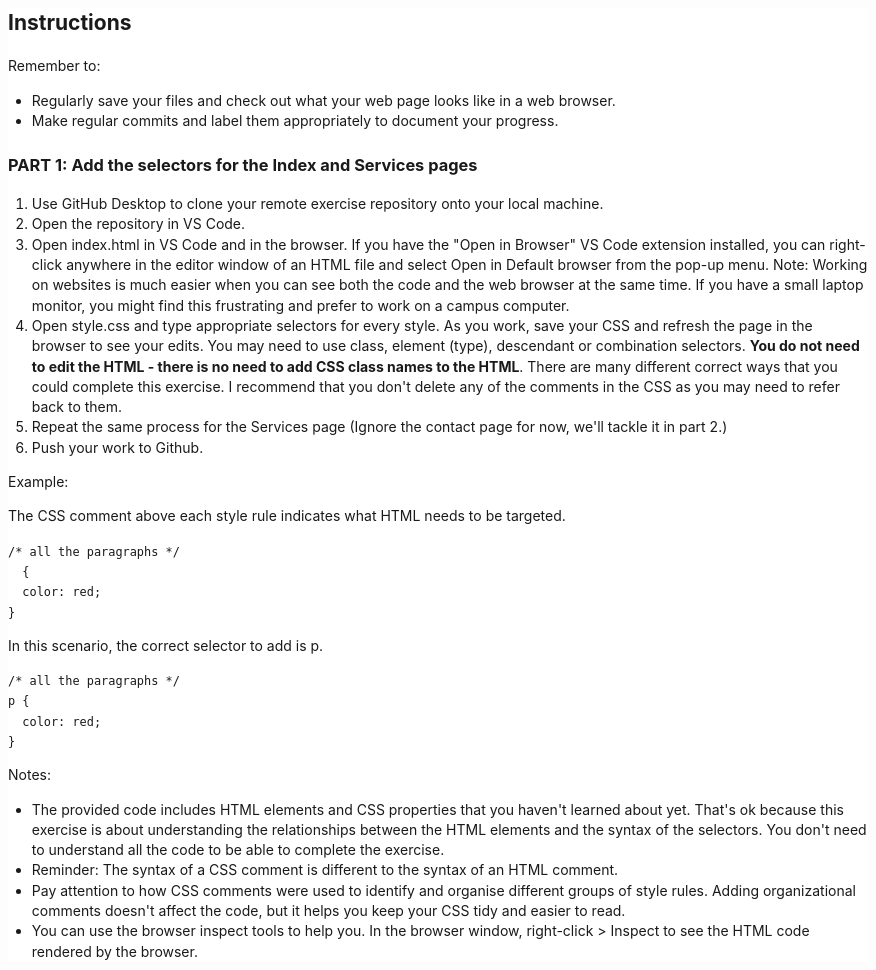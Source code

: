 ## Instructions

Remember to:

- Regularly save your files and check out what your web page looks like in a web browser.
- Make regular commits and label them appropriately to document your progress.

### PART 1: Add the selectors for the Index and Services pages

1. Use GitHub Desktop to clone your remote exercise repository onto your local machine.
2. Open the repository in VS Code.
3. Open index.html in VS Code and in the browser. If you have the "Open in Browser" VS Code extension installed, you can right-click anywhere in the editor window of an HTML file and select Open in Default browser from the pop-up menu.
   Note: Working on websites is much easier when you can see both the code and the web browser at the same time. If you have a small laptop monitor, you might find this frustrating and prefer to work on a campus computer.
4. Open style.css and type appropriate selectors for every style. As you work, save your CSS and refresh the page in the browser to see your edits. You may need to use class, element (type), descendant or combination selectors. **You do not need to edit the HTML - there is no need to add CSS class names to the HTML**. There are many different correct ways that you could complete this exercise. I recommend that you don't delete any of the comments in the CSS as you may need to refer back to them.
5. Repeat the same process for the Services page (Ignore the contact page for now, we'll tackle it in part 2.)
6. Push your work to Github.

Example:

The CSS comment above each style rule indicates what HTML needs to be targeted.

```
/* all the paragraphs */
  {
  color: red;
}
```

In this scenario, the correct selector to add is p.

```
/* all the paragraphs */
p {
  color: red;
}
```

Notes:

- The provided code includes HTML elements and CSS properties that you haven't learned about yet. That's ok because this exercise is about understanding the relationships between the HTML elements and the syntax of the selectors. You don't need to understand all the code to be able to complete the exercise.
- Reminder: The syntax of a CSS comment is different to the syntax of an HTML comment.
- Pay attention to how CSS comments were used to identify and organise different groups of style rules. Adding organizational comments doesn't affect the code, but it helps you keep your CSS tidy and easier to read.
- You can use the browser inspect tools to help you. In the browser window, right-click > Inspect to see the HTML code rendered by the browser.
